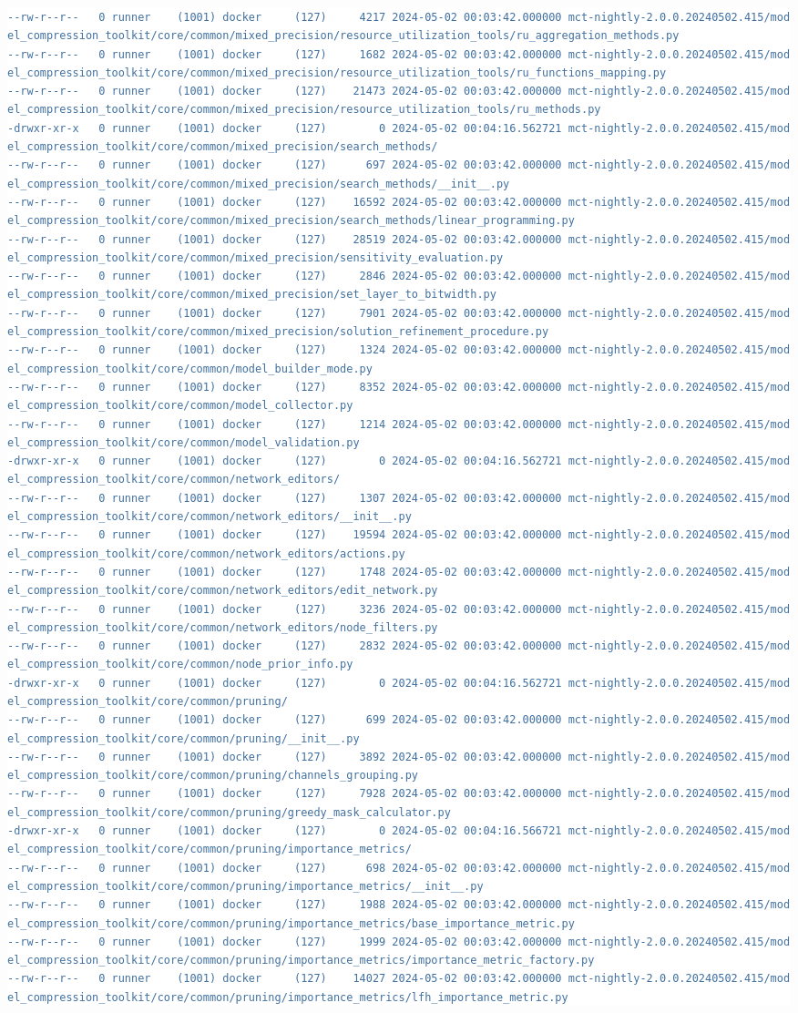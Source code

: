 ```diff
--rw-r--r--   0 runner    (1001) docker     (127)     4217 2024-05-02 00:03:42.000000 mct-nightly-2.0.0.20240502.415/model_compression_toolkit/core/common/mixed_precision/resource_utilization_tools/ru_aggregation_methods.py
--rw-r--r--   0 runner    (1001) docker     (127)     1682 2024-05-02 00:03:42.000000 mct-nightly-2.0.0.20240502.415/model_compression_toolkit/core/common/mixed_precision/resource_utilization_tools/ru_functions_mapping.py
--rw-r--r--   0 runner    (1001) docker     (127)    21473 2024-05-02 00:03:42.000000 mct-nightly-2.0.0.20240502.415/model_compression_toolkit/core/common/mixed_precision/resource_utilization_tools/ru_methods.py
-drwxr-xr-x   0 runner    (1001) docker     (127)        0 2024-05-02 00:04:16.562721 mct-nightly-2.0.0.20240502.415/model_compression_toolkit/core/common/mixed_precision/search_methods/
--rw-r--r--   0 runner    (1001) docker     (127)      697 2024-05-02 00:03:42.000000 mct-nightly-2.0.0.20240502.415/model_compression_toolkit/core/common/mixed_precision/search_methods/__init__.py
--rw-r--r--   0 runner    (1001) docker     (127)    16592 2024-05-02 00:03:42.000000 mct-nightly-2.0.0.20240502.415/model_compression_toolkit/core/common/mixed_precision/search_methods/linear_programming.py
--rw-r--r--   0 runner    (1001) docker     (127)    28519 2024-05-02 00:03:42.000000 mct-nightly-2.0.0.20240502.415/model_compression_toolkit/core/common/mixed_precision/sensitivity_evaluation.py
--rw-r--r--   0 runner    (1001) docker     (127)     2846 2024-05-02 00:03:42.000000 mct-nightly-2.0.0.20240502.415/model_compression_toolkit/core/common/mixed_precision/set_layer_to_bitwidth.py
--rw-r--r--   0 runner    (1001) docker     (127)     7901 2024-05-02 00:03:42.000000 mct-nightly-2.0.0.20240502.415/model_compression_toolkit/core/common/mixed_precision/solution_refinement_procedure.py
--rw-r--r--   0 runner    (1001) docker     (127)     1324 2024-05-02 00:03:42.000000 mct-nightly-2.0.0.20240502.415/model_compression_toolkit/core/common/model_builder_mode.py
--rw-r--r--   0 runner    (1001) docker     (127)     8352 2024-05-02 00:03:42.000000 mct-nightly-2.0.0.20240502.415/model_compression_toolkit/core/common/model_collector.py
--rw-r--r--   0 runner    (1001) docker     (127)     1214 2024-05-02 00:03:42.000000 mct-nightly-2.0.0.20240502.415/model_compression_toolkit/core/common/model_validation.py
-drwxr-xr-x   0 runner    (1001) docker     (127)        0 2024-05-02 00:04:16.562721 mct-nightly-2.0.0.20240502.415/model_compression_toolkit/core/common/network_editors/
--rw-r--r--   0 runner    (1001) docker     (127)     1307 2024-05-02 00:03:42.000000 mct-nightly-2.0.0.20240502.415/model_compression_toolkit/core/common/network_editors/__init__.py
--rw-r--r--   0 runner    (1001) docker     (127)    19594 2024-05-02 00:03:42.000000 mct-nightly-2.0.0.20240502.415/model_compression_toolkit/core/common/network_editors/actions.py
--rw-r--r--   0 runner    (1001) docker     (127)     1748 2024-05-02 00:03:42.000000 mct-nightly-2.0.0.20240502.415/model_compression_toolkit/core/common/network_editors/edit_network.py
--rw-r--r--   0 runner    (1001) docker     (127)     3236 2024-05-02 00:03:42.000000 mct-nightly-2.0.0.20240502.415/model_compression_toolkit/core/common/network_editors/node_filters.py
--rw-r--r--   0 runner    (1001) docker     (127)     2832 2024-05-02 00:03:42.000000 mct-nightly-2.0.0.20240502.415/model_compression_toolkit/core/common/node_prior_info.py
-drwxr-xr-x   0 runner    (1001) docker     (127)        0 2024-05-02 00:04:16.562721 mct-nightly-2.0.0.20240502.415/model_compression_toolkit/core/common/pruning/
--rw-r--r--   0 runner    (1001) docker     (127)      699 2024-05-02 00:03:42.000000 mct-nightly-2.0.0.20240502.415/model_compression_toolkit/core/common/pruning/__init__.py
--rw-r--r--   0 runner    (1001) docker     (127)     3892 2024-05-02 00:03:42.000000 mct-nightly-2.0.0.20240502.415/model_compression_toolkit/core/common/pruning/channels_grouping.py
--rw-r--r--   0 runner    (1001) docker     (127)     7928 2024-05-02 00:03:42.000000 mct-nightly-2.0.0.20240502.415/model_compression_toolkit/core/common/pruning/greedy_mask_calculator.py
-drwxr-xr-x   0 runner    (1001) docker     (127)        0 2024-05-02 00:04:16.566721 mct-nightly-2.0.0.20240502.415/model_compression_toolkit/core/common/pruning/importance_metrics/
--rw-r--r--   0 runner    (1001) docker     (127)      698 2024-05-02 00:03:42.000000 mct-nightly-2.0.0.20240502.415/model_compression_toolkit/core/common/pruning/importance_metrics/__init__.py
--rw-r--r--   0 runner    (1001) docker     (127)     1988 2024-05-02 00:03:42.000000 mct-nightly-2.0.0.20240502.415/model_compression_toolkit/core/common/pruning/importance_metrics/base_importance_metric.py
--rw-r--r--   0 runner    (1001) docker     (127)     1999 2024-05-02 00:03:42.000000 mct-nightly-2.0.0.20240502.415/model_compression_toolkit/core/common/pruning/importance_metrics/importance_metric_factory.py
--rw-r--r--   0 runner    (1001) docker     (127)    14027 2024-05-02 00:03:42.000000 mct-nightly-2.0.0.20240502.415/model_compression_toolkit/core/common/pruning/importance_metrics/lfh_importance_metric.py
```